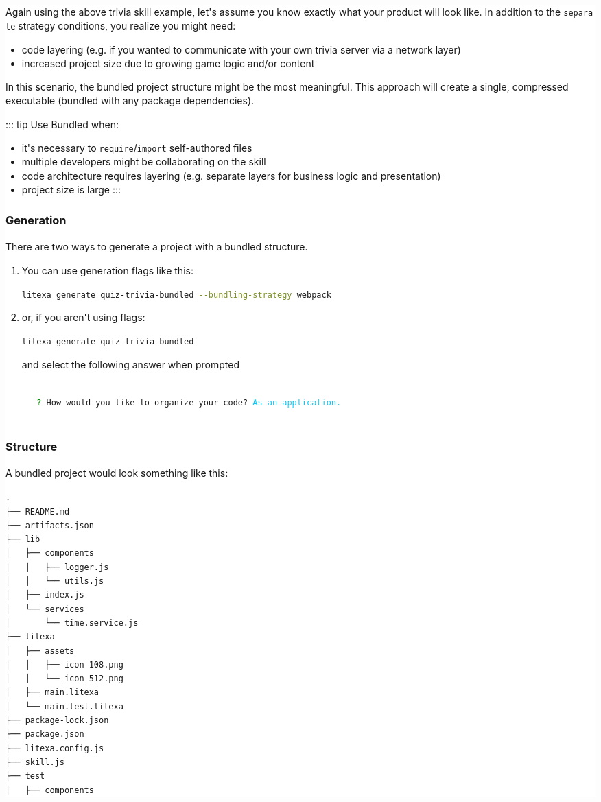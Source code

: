 Again using the above trivia skill example, let's assume you know exactly what your product will look like. In addition
to the `separate` strategy conditions, you realize you might need:

* code layering (e.g. if you wanted to communicate with your own trivia server via a network layer)
* increased project size due to growing game logic and/or content

In this scenario, the bundled project structure might be the most meaningful. This approach will create a single,
compressed executable (bundled with any package dependencies).

::: tip Use Bundled when:

* it's necessary to `require`/`import` self-authored files
* multiple developers might be collaborating on the skill
* code architecture requires layering (e.g. separate layers for business logic and presentation)
* project size is large
:::

### Generation

There are two ways to generate a project with a bundled structure.

1. You can use generation flags like this:

    ```bash
    litexa generate quiz-trivia-bundled --bundling-strategy webpack
    ```

2. or, if you aren't using flags:

    ```bash
    litexa generate quiz-trivia-bundled
    ```

    and select the following answer when prompted

    <pre style="padding:0"><code>
      <span style="color:green">?</span> How would you like to organize your code? <span style="color:#00caff">As an application.</span>
    </code></pre>

### Structure

A bundled project would look something like this:

```stdout
.
├── README.md
├── artifacts.json
├── lib
│   ├── components
│   │   ├── logger.js
│   │   └── utils.js
│   ├── index.js
│   └── services
│       └── time.service.js
├── litexa
│   ├── assets
│   │   ├── icon-108.png
│   │   └── icon-512.png
│   ├── main.litexa
│   └── main.test.litexa
├── package-lock.json
├── package.json
├── litexa.config.js
├── skill.js
├── test
│   ├── components
```